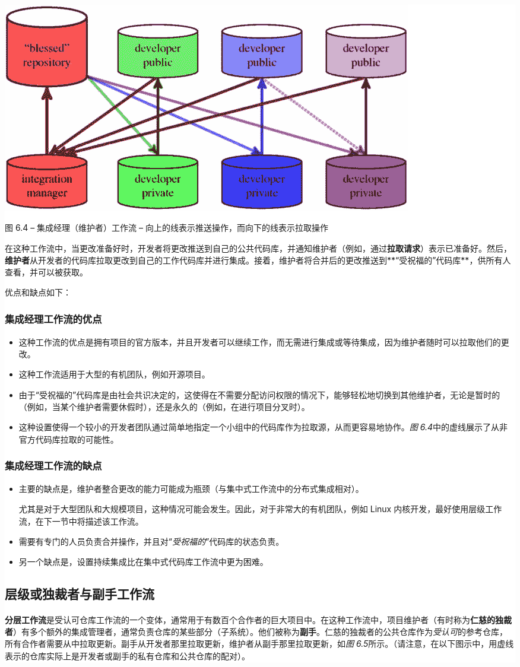 ![图 6.4 – 集成经理（维护者）工作流 – 指向上的线为推送操作，而指向下的线为获取操作](img/B21194_06_04.jpg)

图 6.4 – 集成经理（维护者）工作流 – 向上的线表示推送操作，而向下的线表示拉取操作

在这种工作流中，当更改准备好时，开发者将更改推送到自己的公共代码库，并通知维护者（例如，通过**拉取请求**）表示已准备好。然后，**维护者**从开发者的代码库拉取更改到自己的工作代码库并进行集成。接着，维护者将合并后的更改推送到**“受祝福的”代码库**，供所有人查看，并可以被获取。

优点和缺点如下：

### 集成经理工作流的优点

+   这种工作流的优点是拥有项目的官方版本，并且开发者可以继续工作，而无需进行集成或等待集成，因为维护者随时可以拉取他们的更改。

+   这种工作流适用于大型的有机团队，例如开源项目。

+   由于“受祝福的”代码库是由社会共识决定的，这使得在不需要分配访问权限的情况下，能够轻松地切换到其他维护者，无论是暂时的（例如，当某个维护者需要休假时），还是永久的（例如，在进行项目分叉时）。

+   这种设置使得一个较小的开发者团队通过简单地指定一个小组中的代码库作为拉取源，从而更容易地协作。*图 6.4*中的虚线展示了从非官方代码库拉取的可能性。

### 集成经理工作流的缺点

+   主要的缺点是，维护者整合更改的能力可能成为瓶颈（与集中式工作流中的分布式集成相对）。

    尤其是对于大型团队和大规模项目，这种情况可能会发生。因此，对于非常大的有机团队，例如 Linux 内核开发，最好使用层级工作流，在下一节中将描述该工作流。

+   需要有专门的人员负责合并操作，并且对“*受祝福的*”代码库的状态负责。

+   另一个缺点是，设置持续集成比在集中式代码库工作流中更为困难。

## 层级或独裁者与副手工作流

**分层工作流**是受认可仓库工作流的一个变体，通常用于有数百个合作者的巨大项目中。在这种工作流中，项目维护者（有时称为**仁慈的独裁者**）有多个额外的集成管理者，通常负责仓库的某些部分（子系统）。他们被称为**副手**。仁慈的独裁者的公共仓库作为*受认可*的参考仓库，所有合作者需要从中拉取更新。副手从开发者那里拉取更新，维护者从副手那里拉取更新，如*图 6.5*所示。（请注意，在以下图示中，用虚线表示的仓库实际上是开发者或副手的私有仓库和公共仓库的配对）。
